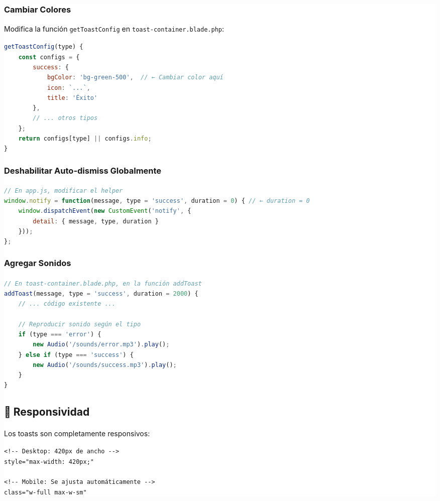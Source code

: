 ### Cambiar Colores

Modifica la función `getToastConfig` en `toast-container.blade.php`:

```javascript
getToastConfig(type) {
    const configs = {
        success: {
            bgColor: 'bg-green-500',  // ← Cambiar color aquí
            icon: `...`,
            title: 'Éxito'
        },
        // ... otros tipos
    };
    return configs[type] || configs.info;
}
```

### Deshabilitar Auto-dismiss Globalmente

```javascript
// En app.js, modificar el helper
window.notify = function(message, type = 'success', duration = 0) { // ← duration = 0
    window.dispatchEvent(new CustomEvent('notify', {
        detail: { message, type, duration }
    }));
};
```

### Agregar Sonidos

```javascript
// En toast-container.blade.php, en la función addToast
addToast(message, type = 'success', duration = 2000) {
    // ... código existente ...
    
    // Reproducir sonido según el tipo
    if (type === 'error') {
        new Audio('/sounds/error.mp3').play();
    } else if (type === 'success') {
        new Audio('/sounds/success.mp3').play();
    }
}
```

## 📱 Responsividad

Los toasts son completamente responsivos:

```blade
<!-- Desktop: 420px de ancho -->
style="max-width: 420px;"

<!-- Mobile: Se ajusta automáticamente -->
class="w-full max-w-sm"
```
